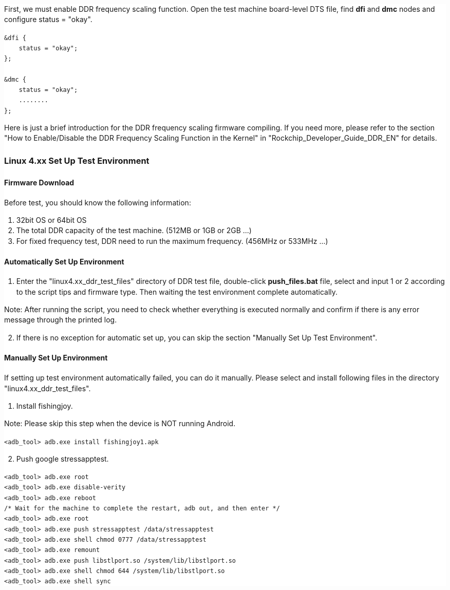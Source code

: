 First, we must enable DDR frequency scaling function. Open the test machine board-level DTS file, find **dfi** and **dmc** nodes and configure status = "okay".

```dts
&dfi {
    status = "okay";
};

&dmc {
	status = "okay";
	........
};
```

Here is just a brief introduction for the DDR frequency scaling firmware compiling. If you need more, please refer to the section "How to Enable/Disable the DDR Frequency Scaling Function in the Kernel" in "Rockchip_Developer_Guide_DDR_EN" for details.

### Linux 4.xx Set Up Test Environment

#### Firmware Download

Before test, you should know the following information:

1. 32bit OS or 64bit OS
2. The total DDR capacity of the test machine. (512MB or 1GB or 2GB ...)
3. For fixed frequency test, DDR need to run the maximum frequency. (456MHz or 533MHz ...)

#### Automatically Set Up Environment

1. Enter the "linux4.xx_ddr_test_files" directory of DDR test file, double-click **push_files.bat** file, select and input 1 or 2 according to the script tips and firmware type. Then waiting the test environment complete  automatically.

Note: After running the script, you need to check whether everything is executed normally and confirm if there is any error message through the printed log.

2. If there is no exception for automatic set up, you can skip the section "Manually Set Up Test Environment".

#### Manually Set Up Environment

If setting up test environment automatically failed,  you can do it manually. Please select and install following files in the directory "linux4.xx_ddr_test_files".

1. Install fishingjoy.

Note: Please skip this step when the device is NOT running Android.

```shell
<adb_tool> adb.exe install fishingjoy1.apk
```

2. Push google stressapptest.

```shell
<adb_tool> adb.exe root
<adb_tool> adb.exe disable-verity
<adb_tool> adb.exe reboot
/* Wait for the machine to complete the restart, adb out, and then enter */
<adb_tool> adb.exe root
<adb_tool> adb.exe push stressapptest /data/stressapptest
<adb_tool> adb.exe shell chmod 0777 /data/stressapptest
<adb_tool> adb.exe remount
<adb_tool> adb.exe push libstlport.so /system/lib/libstlport.so
<adb_tool> adb.exe shell chmod 644 /system/lib/libstlport.so
<adb_tool> adb.exe shell sync
```
